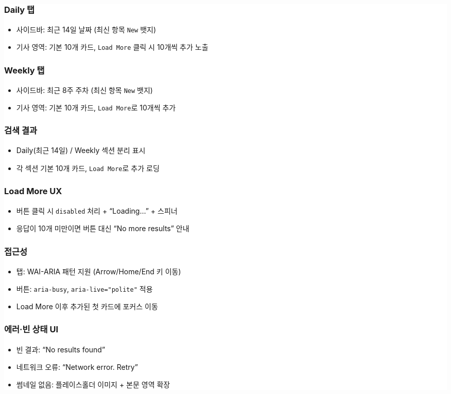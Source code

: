 ### Daily 탭



- 사이드바: 최근 14일 날짜 (최신 항목 `New` 뱃지)



- 기사 영역: 기본 10개 카드, `Load More` 클릭 시 10개씩 추가 노출

### Weekly 탭



- 사이드바: 최근 8주 주차 (최신 항목 `New` 뱃지)



- 기사 영역: 기본 10개 카드, `Load More`로 10개씩 추가

### 검색 결과



- Daily(최근 14일) / Weekly 섹션 분리 표시



- 각 섹션 기본 10개 카드, `Load More`로 추가 로딩

### Load More UX



- 버튼 클릭 시 `disabled` 처리 + “Loading…” + 스피너



- 응답이 10개 미만이면 버튼 대신 “No more results” 안내

### 접근성



- 탭: WAI-ARIA 패턴 지원 (Arrow/Home/End 키 이동)



- 버튼: `aria-busy`, `aria-live="polite"` 적용



- Load More 이후 추가된 첫 카드에 포커스 이동

### 에러·빈 상태 UI



- 빈 결과: “No results found”



- 네트워크 오류: “Network error. Retry”



- 썸네일 없음: 플레이스홀더 이미지 + 본문 영역 확장
